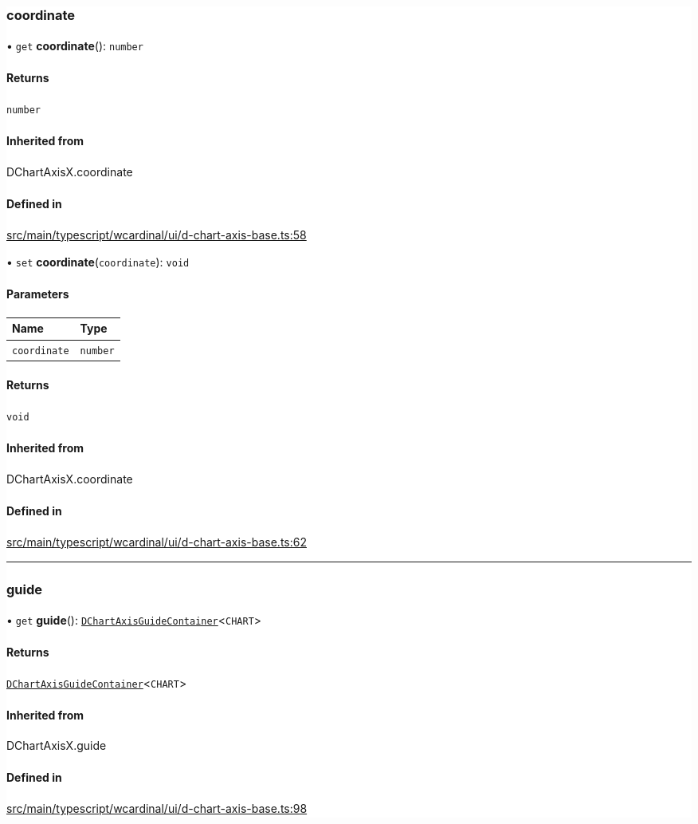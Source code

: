 ### coordinate

• `get` **coordinate**(): `number`

#### Returns

`number`

#### Inherited from

DChartAxisX.coordinate

#### Defined in

[src/main/typescript/wcardinal/ui/d-chart-axis-base.ts:58](https://github.com/winter-cardinal/winter-cardinal-ui/blob/v0.407.0/src/main/typescript/wcardinal/ui/d-chart-axis-base.ts#L58)

• `set` **coordinate**(`coordinate`): `void`

#### Parameters

| Name | Type |
| :------ | :------ |
| `coordinate` | `number` |

#### Returns

`void`

#### Inherited from

DChartAxisX.coordinate

#### Defined in

[src/main/typescript/wcardinal/ui/d-chart-axis-base.ts:62](https://github.com/winter-cardinal/winter-cardinal-ui/blob/v0.407.0/src/main/typescript/wcardinal/ui/d-chart-axis-base.ts#L62)

___

### guide

• `get` **guide**(): [`DChartAxisGuideContainer`](../interfaces/DChartAxisGuideContainer.md)\<`CHART`\>

#### Returns

[`DChartAxisGuideContainer`](../interfaces/DChartAxisGuideContainer.md)\<`CHART`\>

#### Inherited from

DChartAxisX.guide

#### Defined in

[src/main/typescript/wcardinal/ui/d-chart-axis-base.ts:98](https://github.com/winter-cardinal/winter-cardinal-ui/blob/v0.407.0/src/main/typescript/wcardinal/ui/d-chart-axis-base.ts#L98)

